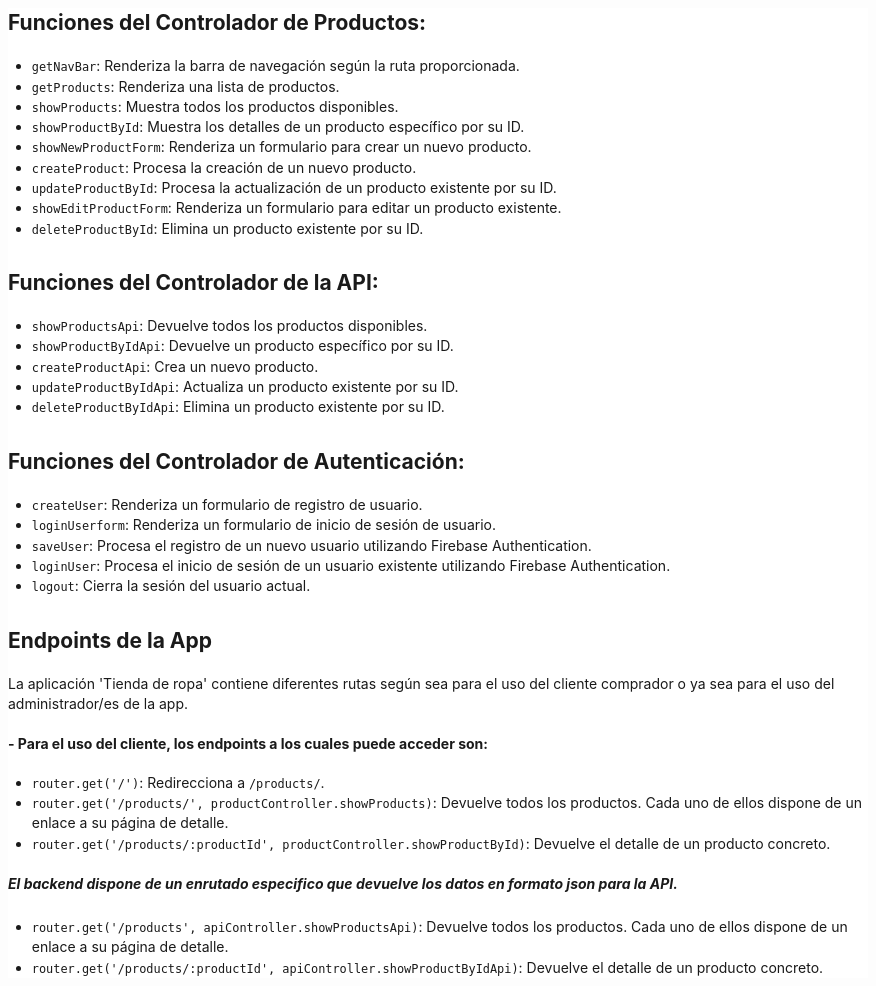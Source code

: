 ## Funciones del Controlador de Productos:

- `getNavBar`: Renderiza la barra de navegación según la ruta proporcionada.
- `getProducts`: Renderiza una lista de productos.
- `showProducts`: Muestra todos los productos disponibles.
- `showProductById`: Muestra los detalles de un producto específico por su ID.
- `showNewProductForm`: Renderiza un formulario para crear un nuevo producto.
- `createProduct`: Procesa la creación de un nuevo producto.
- `updateProductById`: Procesa la actualización de un producto existente por su ID.
- `showEditProductForm`: Renderiza un formulario para editar un producto existente.
- `deleteProductById`: Elimina un producto existente por su ID.

## Funciones del Controlador de la API:

- `showProductsApi`: Devuelve todos los productos disponibles.
- `showProductByIdApi`: Devuelve un producto específico por su ID.
- `createProductApi`: Crea un nuevo producto.
- `updateProductByIdApi`: Actualiza un producto existente por su ID.
- `deleteProductByIdApi`: Elimina un producto existente por su ID.

## Funciones del Controlador de Autenticación:

- `createUser`: Renderiza un formulario de registro de usuario.
- `loginUserform`: Renderiza un formulario de inicio de sesión de usuario.
- `saveUser`: Procesa el registro de un nuevo usuario utilizando Firebase Authentication.
- `loginUser`: Procesa el inicio de sesión de un usuario existente utilizando Firebase Authentication.
- `logout`: Cierra la sesión del usuario actual.


## Endpoints de la App

La aplicación 'Tienda de ropa' contiene diferentes rutas según sea para el uso del cliente comprador o ya sea para el uso del administrador/es de la app.

#### - Para el uso del cliente, los endpoints a los cuales puede acceder son:

- `router.get('/')`: Redirecciona a `/products/`.
- `router.get('/products/', productController.showProducts)`: Devuelve todos los productos. Cada uno de ellos dispone de un enlace a su página de detalle.
- `router.get('/products/:productId', productController.showProductById)`: Devuelve el detalle de un producto concreto.

##### El backend dispone de un enrutado especifico que devuelve los datos en formato json para la API.

- `router.get('/products', apiController.showProductsApi)`: Devuelve todos los productos. Cada uno de ellos dispone de un enlace a su página de detalle.
- `router.get('/products/:productId', apiController.showProductByIdApi)`: Devuelve el detalle de un producto concreto.
